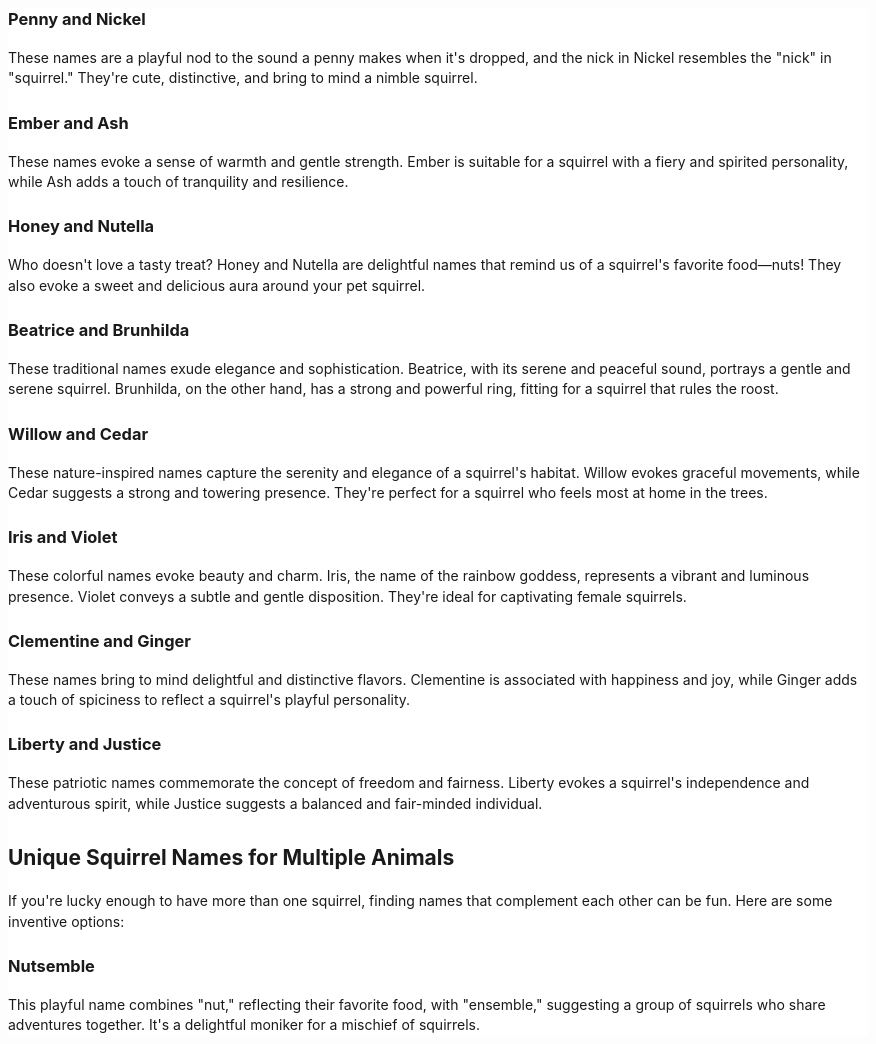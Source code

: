 ### Penny and Nickel

These names are a playful nod to the sound a penny makes when it's dropped, and the nick in Nickel resembles the "nick" in "squirrel." They're cute, distinctive, and bring to mind a nimble squirrel.

### Ember and Ash

These names evoke a sense of warmth and gentle strength. Ember is suitable for a squirrel with a fiery and spirited personality, while Ash adds a touch of tranquility and resilience.

### Honey and Nutella

Who doesn't love a tasty treat? Honey and Nutella are delightful names that remind us of a squirrel's favorite food—nuts! They also evoke a sweet and delicious aura around your pet squirrel.

### Beatrice and Brunhilda

These traditional names exude elegance and sophistication. Beatrice, with its serene and peaceful sound, portrays a gentle and serene squirrel. Brunhilda, on the other hand, has a strong and powerful ring, fitting for a squirrel that rules the roost.

### Willow and Cedar

These nature-inspired names capture the serenity and elegance of a squirrel's habitat. Willow evokes graceful movements, while Cedar suggests a strong and towering presence. They're perfect for a squirrel who feels most at home in the trees.

### Iris and Violet

These colorful names evoke beauty and charm. Iris, the name of the rainbow goddess, represents a vibrant and luminous presence. Violet conveys a subtle and gentle disposition. They're ideal for captivating female squirrels.

### Clementine and Ginger

These names bring to mind delightful and distinctive flavors. Clementine is associated with happiness and joy, while Ginger adds a touch of spiciness to reflect a squirrel's playful personality.

### Liberty and Justice

These patriotic names commemorate the concept of freedom and fairness. Liberty evokes a squirrel's independence and adventurous spirit, while Justice suggests a balanced and fair-minded individual.

## Unique Squirrel Names for Multiple Animals

If you're lucky enough to have more than one squirrel, finding names that complement each other can be fun. Here are some inventive options:

### Nutsemble

This playful name combines "nut," reflecting their favorite food, with "ensemble," suggesting a group of squirrels who share adventures together. It's a delightful moniker for a mischief of squirrels.
